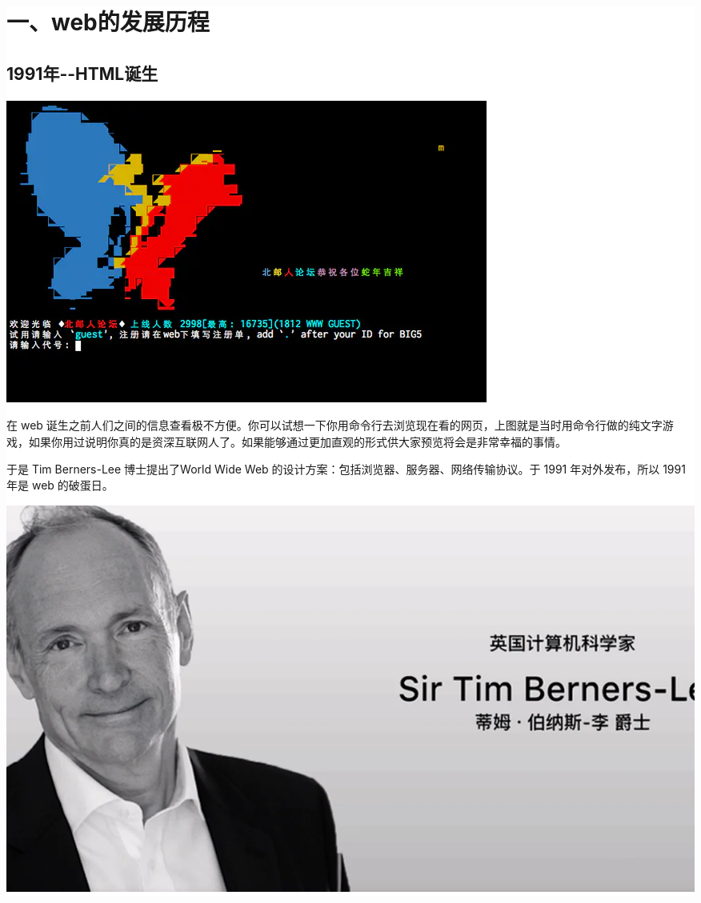 

# 一、web的发展历程

## 1991年--HTML诞生

![](./assets/web_history_2.png)

在 web 诞生之前人们之间的信息查看极不方便。你可以试想一下你用命令行去浏览现在看的网页，上图就是当时用命令行做的纯文字游戏，如果你用过说明你真的是资深互联网人了。如果能够通过更加直观的形式供大家预览将会是非常幸福的事情。

于是 Tim Berners-Lee 博士提出了World Wide Web 的设计方案：包括浏览器、服务器、网络传输协议。于 1991 年对外发布，所以 1991 年是 web 的破蛋日。

![](./assets/web_history_1.png)
